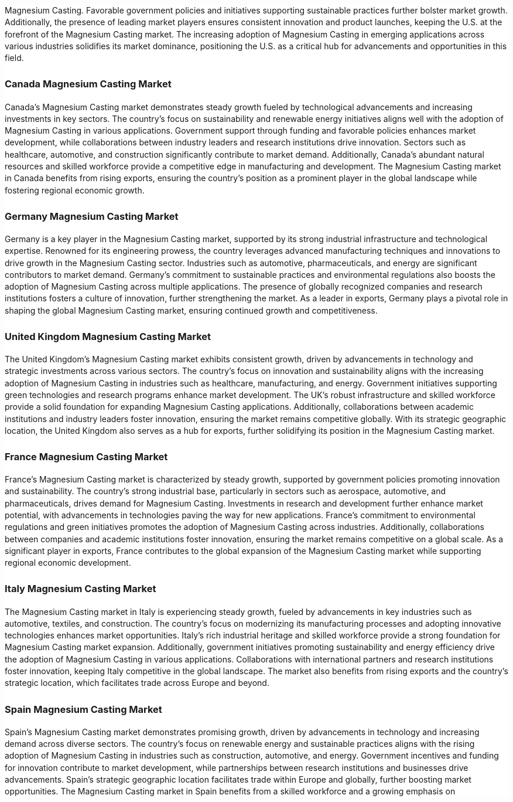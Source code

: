 Magnesium Casting. Favorable government policies and initiatives supporting sustainable practices further bolster market growth. Additionally, the presence of leading market players ensures consistent innovation and product launches, keeping the U.S. at the forefront of the Magnesium Casting market. The increasing adoption of Magnesium Casting in emerging applications across various industries solidifies its market dominance, positioning the U.S. as a critical hub for advancements and opportunities in this field.</p><h3>Canada Magnesium Casting Market</h3><p>Canada&rsquo;s Magnesium Casting market demonstrates steady growth fueled by technological advancements and increasing investments in key sectors. The country&rsquo;s focus on sustainability and renewable energy initiatives aligns well with the adoption of Magnesium Casting in various applications. Government support through funding and favorable policies enhances market development, while collaborations between industry leaders and research institutions drive innovation. Sectors such as healthcare, automotive, and construction significantly contribute to market demand. Additionally, Canada&rsquo;s abundant natural resources and skilled workforce provide a competitive edge in manufacturing and development. The Magnesium Casting market in Canada benefits from rising exports, ensuring the country&rsquo;s position as a prominent player in the global landscape while fostering regional economic growth.</p><h3>Germany Magnesium Casting Market</h3><p>Germany is a key player in the Magnesium Casting market, supported by its strong industrial infrastructure and technological expertise. Renowned for its engineering prowess, the country leverages advanced manufacturing techniques and innovations to drive growth in the Magnesium Casting sector. Industries such as automotive, pharmaceuticals, and energy are significant contributors to market demand. Germany&rsquo;s commitment to sustainable practices and environmental regulations also boosts the adoption of Magnesium Casting across multiple applications. The presence of globally recognized companies and research institutions fosters a culture of innovation, further strengthening the market. As a leader in exports, Germany plays a pivotal role in shaping the global Magnesium Casting market, ensuring continued growth and competitiveness.</p><h3>United Kingdom Magnesium Casting Market</h3><p>The United Kingdom&rsquo;s Magnesium Casting market exhibits consistent growth, driven by advancements in technology and strategic investments across various sectors. The country&rsquo;s focus on innovation and sustainability aligns with the increasing adoption of Magnesium Casting in industries such as healthcare, manufacturing, and energy. Government initiatives supporting green technologies and research programs enhance market development. The UK&rsquo;s robust infrastructure and skilled workforce provide a solid foundation for expanding Magnesium Casting applications. Additionally, collaborations between academic institutions and industry leaders foster innovation, ensuring the market remains competitive globally. With its strategic geographic location, the United Kingdom also serves as a hub for exports, further solidifying its position in the Magnesium Casting market.</p><h3>France Magnesium Casting Market</h3><p>France&rsquo;s Magnesium Casting market is characterized by steady growth, supported by government policies promoting innovation and sustainability. The country&rsquo;s strong industrial base, particularly in sectors such as aerospace, automotive, and pharmaceuticals, drives demand for Magnesium Casting. Investments in research and development further enhance market potential, with advancements in technologies paving the way for new applications. France&rsquo;s commitment to environmental regulations and green initiatives promotes the adoption of Magnesium Casting across industries. Additionally, collaborations between companies and academic institutions foster innovation, ensuring the market remains competitive on a global scale. As a significant player in exports, France contributes to the global expansion of the Magnesium Casting market while supporting regional economic development.</p><h3>Italy Magnesium Casting Market</h3><p>The Magnesium Casting market in Italy is experiencing steady growth, fueled by advancements in key industries such as automotive, textiles, and construction. The country&rsquo;s focus on modernizing its manufacturing processes and adopting innovative technologies enhances market opportunities. Italy&rsquo;s rich industrial heritage and skilled workforce provide a strong foundation for Magnesium Casting market expansion. Additionally, government initiatives promoting sustainability and energy efficiency drive the adoption of Magnesium Casting in various applications. Collaborations with international partners and research institutions foster innovation, keeping Italy competitive in the global landscape. The market also benefits from rising exports and the country&rsquo;s strategic location, which facilitates trade across Europe and beyond.</p><h3>Spain Magnesium Casting Market</h3><p>Spain&rsquo;s Magnesium Casting market demonstrates promising growth, driven by advancements in technology and increasing demand across diverse sectors. The country&rsquo;s focus on renewable energy and sustainable practices aligns with the rising adoption of Magnesium Casting in industries such as construction, automotive, and energy. Government incentives and funding for innovation contribute to market development, while partnerships between research institutions and businesses drive advancements. Spain&rsquo;s strategic geographic location facilitates trade within Europe and globally, further boosting market opportunities. The Magnesium Casting market in Spain benefits from a skilled workforce and a growing emphasis on